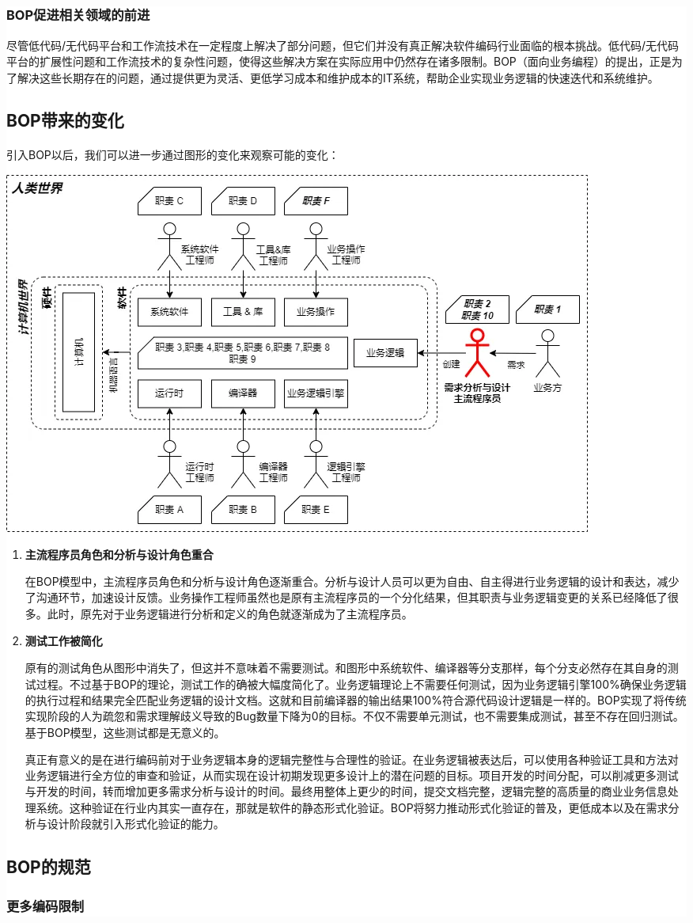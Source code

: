 ### BOP促进相关领域的前进

尽管低代码/无代码平台和工作流技术在一定程度上解决了部分问题，但它们并没有真正解决软件编码行业面临的根本挑战。低代码/无代码平台的扩展性问题和工作流技术的复杂性问题，使得这些解决方案在实际应用中仍然存在诸多限制。BOP（面向业务编程）的提出，正是为了解决这些长期存在的问题，通过提供更为灵活、更低学习成本和维护成本的IT系统，帮助企业实现业务逻辑的快速迭代和系统维护。

## BOP带来的变化

引入BOP以后，我们可以进一步通过图形的变化来观察可能的变化：

![业务逻辑引擎](图形zh-CN-业务逻辑引擎.webp)

1. **主流程序员角色和分析与设计角色重合**

   在BOP模型中，主流程序员角色和分析与设计角色逐渐重合。分析与设计人员可以更为自由、自主得进行业务逻辑的设计和表达，减少了沟通环节，加速设计反馈。业务操作工程师虽然也是原有主流程序员的一个分化结果，但其职责与业务逻辑变更的关系已经降低了很多。此时，原先对于业务逻辑进行分析和定义的角色就逐渐成为了主流程序员。

2. **测试工作被简化**

   原有的测试角色从图形中消失了，但这并不意味着不需要测试。和图形中系统软件、编译器等分支那样，每个分支必然存在其自身的测试过程。不过基于BOP的理论，测试工作的确被大幅度简化了。业务逻辑理论上不需要任何测试，因为业务逻辑引擎100%确保业务逻辑的执行过程和结果完全匹配业务逻辑的设计文档。这就和目前编译器的输出结果100%符合源代码设计逻辑是一样的。BOP实现了将传统实现阶段的人为疏忽和需求理解歧义导致的Bug数量下降为0的目标。不仅不需要单元测试，也不需要集成测试，甚至不存在回归测试。基于BOP模型，这些测试都是无意义的。

   真正有意义的是在进行编码前对于业务逻辑本身的逻辑完整性与合理性的验证。在业务逻辑被表达后，可以使用各种验证工具和方法对业务逻辑进行全方位的审查和验证，从而实现在设计初期发现更多设计上的潜在问题的目标。项目开发的时间分配，可以削减更多测试与开发的时间，转而增加更多需求分析与设计的时间。最终用整体上更少的时间，提交文档完整，逻辑完整的高质量的商业业务信息处理系统。这种验证在行业内其实一直存在，那就是软件的静态形式化验证。BOP将努力推动形式化验证的普及，更低成本以及在需求分析与设计阶段就引入形式化验证的能力。

## BOP的规范

### 更多编码限制
